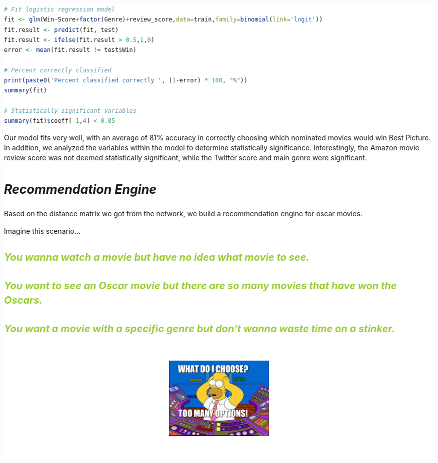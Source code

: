 
```r
# Fit logistic regression model
fit <- glm(Win~Score+factor(Genre)+review_score,data=train,family=binomial(link='logit'))
fit.result <- predict(fit, test)
fit.result <- ifelse(fit.result > 0.5,1,0)
error <- mean(fit.result != test$Win)

# Percent correctly classified
print(paste0('Percent classified correctly ', (1-error) * 100, "%"))
summary(fit)

# Statistically significant variables
summary(fit)$coeff[-1,4] < 0.05
```

Our model fits very well, with an average of 81% accuracy in correctly choosing which nominated movies would win Best Picture. In addition, we analyzed the variables within the model to determine statistically significance. Interestingly, the Amazon movie review score was not deemed statistically significant, while the Twitter score and main genre were significant.



<i><h2 style="font-size:25px;">Recommendation Engine</h2></i>
Based on the distance matrix we got from the network, we build a recommendation engine for oscar movies.

Imagine this scenario...

<i><h3 style="font-size:20px;color: #9ACD32;">You wanna watch a movie but have no idea what movie to see. </h3></i>

<i><h3 style="font-size:20px;color: #9ACD32;">You want to see an Oscar movie but there are so many movies that have won the Oscars. </h3></i>

<i><h3 style="font-size:20px;color: #9ACD32;">You want a movie with a specific genre but don't wanna waste time on a stinker.<br> <br></h3></i>

<div style="text-align: center;">
 <span style="float:center;width: 200px;">
   <IMG SRC="images-3.jpeg" ALT="image" width="200px">
 </span>
</div>
<br> <br>
<div style="text-align: left;">
 <span style="float:center;width: 200px;">